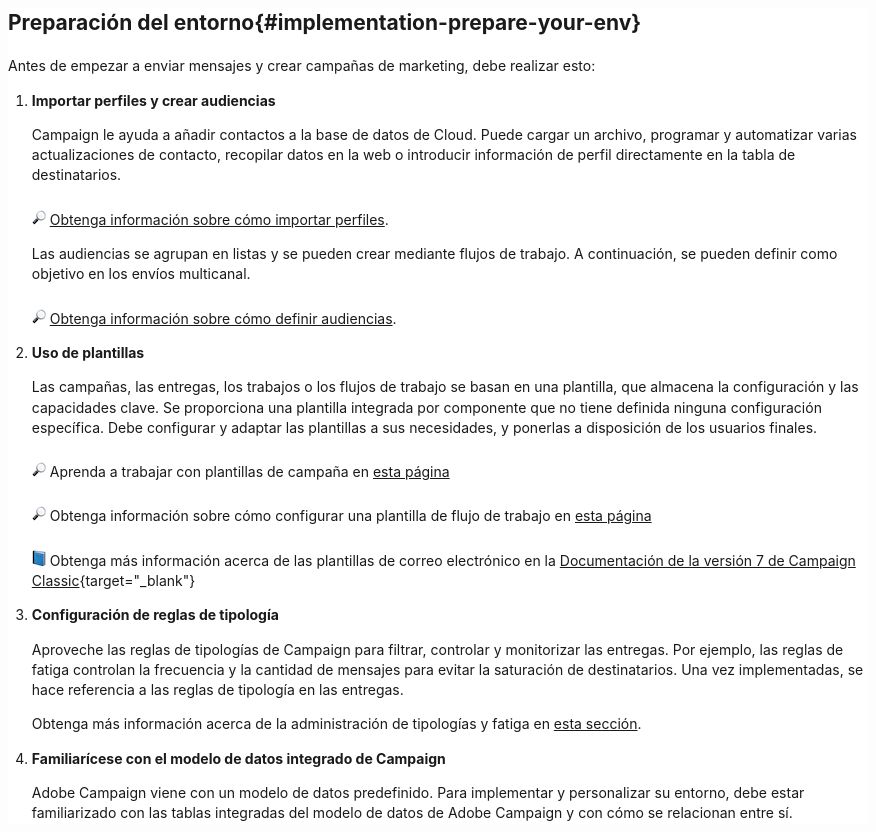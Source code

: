 ## Preparación del entorno{#implementation-prepare-your-env}

Antes de empezar a enviar mensajes y crear campañas de marketing, debe realizar esto:

1. **Importar perfiles y crear audiencias**

   Campaign le ayuda a añadir contactos a la base de datos de Cloud. Puede cargar un archivo, programar y automatizar varias actualizaciones de contacto, recopilar datos en la web o introducir información de perfil directamente en la tabla de destinatarios.

   ![](../assets/do-not-localize/glass.png) [Obtenga información sobre cómo importar perfiles](import.md).

   Las audiencias se agrupan en listas y se pueden crear mediante flujos de trabajo. A continuación, se pueden definir como objetivo en los envíos multicanal.

   ![](../assets/do-not-localize/glass.png) [Obtenga información sobre cómo definir audiencias](audiences.md).

1. **Uso de plantillas**

   Las campañas, las entregas, los trabajos o los flujos de trabajo se basan en una plantilla, que almacena la configuración y las capacidades clave. Se proporciona una plantilla integrada por componente que no tiene definida ninguna configuración específica. Debe configurar y adaptar las plantillas a sus necesidades, y ponerlas a disposición de los usuarios finales.


   ![](../assets/do-not-localize/glass.png) Aprenda a trabajar con plantillas de campaña en [esta página](https://experienceleague.adobe.com/docs/campaign/automation/campaign-orchestration/marketing-campaign-templates.html?lang=es)

   ![](../assets/do-not-localize/glass.png) Obtenga información sobre cómo configurar una plantilla de flujo de trabajo en [esta página](https://experienceleague.adobe.com/docs/campaign/automation/workflows/introduction/build-a-workflow.html?lang=es)

   ![](../assets/do-not-localize/book.png) Obtenga más información acerca de las plantillas de correo electrónico en la [Documentación de la versión 7 de Campaign Classic](https://experienceleague.adobe.com/docs/campaign-classic/using/sending-messages/using-delivery-templates/about-templates.html?lang=es){target="_blank"}


1. **Configuración de reglas de tipología**

   Aproveche las reglas de tipologías de Campaign para filtrar, controlar y monitorizar las entregas. Por ejemplo, las reglas de fatiga controlan la frecuencia y la cantidad de mensajes para evitar la saturación de destinatarios. Una vez implementadas, se hace referencia a las reglas de tipología en las entregas.

   Obtenga más información acerca de la administración de tipologías y fatiga en [esta sección](https://experienceleague.adobe.com/docs/campaign/automation/campaign-optimization/campaign-typologies.html?lang=es).

1. **Familiarícese con el modelo de datos integrado de Campaign**

   Adobe Campaign viene con un modelo de datos predefinido. Para implementar y personalizar su entorno, debe estar familiarizado con las tablas integradas del modelo de datos de Adobe Campaign y con cómo se relacionan entre sí.

